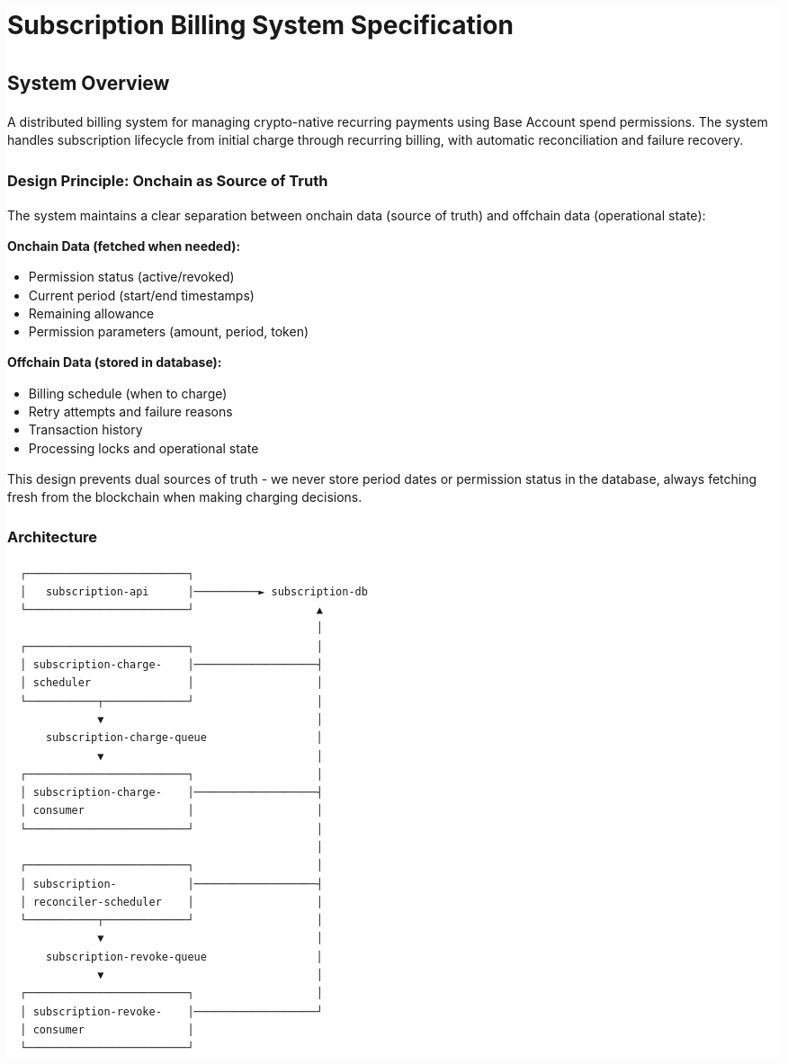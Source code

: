# Subscription Billing System Specification

## System Overview

A distributed billing system for managing crypto-native recurring payments using Base Account spend permissions. The system handles subscription lifecycle from initial charge through recurring billing, with automatic reconciliation and failure recovery.

### Design Principle: Onchain as Source of Truth

The system maintains a clear separation between onchain data (source of truth) and offchain data (operational state):

**Onchain Data (fetched when needed):**
- Permission status (active/revoked)
- Current period (start/end timestamps)
- Remaining allowance
- Permission parameters (amount, period, token)

**Offchain Data (stored in database):**
- Billing schedule (when to charge)
- Retry attempts and failure reasons
- Transaction history
- Processing locks and operational state

This design prevents dual sources of truth - we never store period dates or permission status in the database, always fetching fresh from the blockchain when making charging decisions.

### Architecture

```
  ┌─────────────────────────┐
  │   subscription-api      │──────────► subscription-db
  └─────────────────────────┘                   ▲
                                                │
  ┌─────────────────────────┐                   │
  │ subscription-charge-    │───────────────────┤
  │ scheduler               │                   │
  └───────────┬─────────────┘                   │
              ▼                                 │
      subscription-charge-queue                 │
              ▼                                 │
  ┌─────────────────────────┐                   │
  │ subscription-charge-    │───────────────────┤
  │ consumer                │                   │
  └─────────────────────────┘                   │
                                                │
  ┌─────────────────────────┐                   │
  │ subscription-           │───────────────────┤
  │ reconciler-scheduler    │                   │
  └───────────┬─────────────┘                   │
              ▼                                 │
      subscription-revoke-queue                 │
              ▼                                 │
  ┌─────────────────────────┐                   │
  │ subscription-revoke-    │───────────────────┘
  │ consumer                │
  └─────────────────────────┘
```
